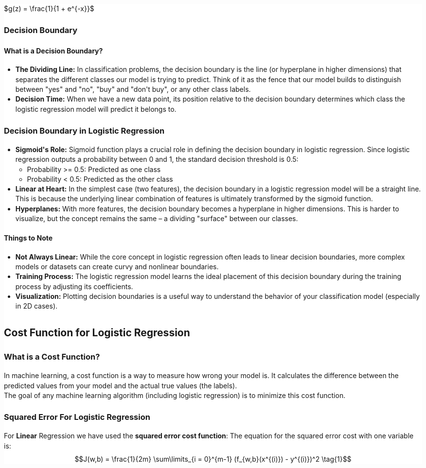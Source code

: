 $g(z) = \frac{1}{1 + e^{-x}}$

### Decision Boundary

#### What is a Decision Boundary?

- **The Dividing Line:** In classification problems, the decision boundary is the line (or hyperplane in higher dimensions) that separates the different classes our model is trying to predict. Think of it as the fence that our model builds to distinguish between "yes" and "no", "buy" and "don't buy", or any other class labels.
- **Decision Time:** When we have a new data point, its position relative to the decision boundary determines which class the logistic regression model will predict it belongs to.

### Decision Boundary in Logistic Regression

- **Sigmoid's Role:** Sigmoid function plays a crucial role in defining the decision boundary in logistic regression. Since logistic regression outputs a probability between 0 and 1, the standard decision threshold is 0.5:
  - Probability >= 0.5: Predicted as one class
  - Probability < 0.5: Predicted as the other class
- **Linear at Heart:** In the simplest case (two features), the decision boundary in a logistic regression model will be a straight line. This is because the underlying linear combination of features is ultimately transformed by the sigmoid function.
- **Hyperplanes:** With more features, the decision boundary becomes a hyperplane in higher dimensions. This is harder to visualize, but the concept remains the same – a dividing "surface" between our classes.

#### Things to Note

- **Not Always Linear:** While the core concept in logistic regression often leads to linear decision boundaries, more complex models or datasets can create curvy and nonlinear boundaries.
- **Training Process:** The logistic regression model learns the ideal placement of this decision boundary during the training process by adjusting its coefficients.
- **Visualization:** Plotting decision boundaries is a useful way to understand the behavior of your classification model (especially in 2D cases).

## Cost Function for Logistic Regression

### What is a Cost Function?

In machine learning, a cost function is a way to measure how wrong your model is. It calculates the difference between the predicted values from your model and the actual true values (the labels).<br>
The goal of any machine learning algorithm (including logistic regression) is to minimize this cost function.

### Squared Error For Logistic Regression

For **Linear** Regression we have used the **squared error cost function**:
The equation for the squared error cost with one variable is:
$$J(w,b) = \frac{1}{2m} \sum\limits_{i = 0}^{m-1} (f_{w,b}(x^{(i)}) - y^{(i)})^2 \tag{1}$$
